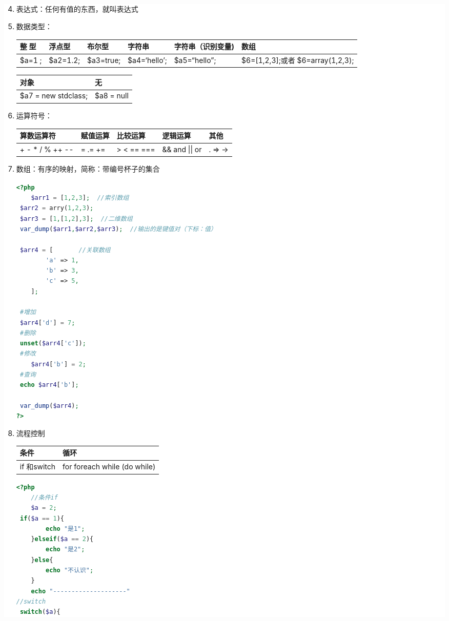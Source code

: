 4. 表达式：任何有值的东西，就叫表达式

5. 数据类型：

   | 整 型   | 浮点型    | 布尔型     | 字符串        | 字符串（识别变量) | 数组                               |
   | ------- | --------- | ---------- | ------------- | ----------------- | ---------------------------------- |
   | \$a=1 ; | \$a2=1.2; | \$a3=true; | \$a4=‘hello’; | \$a5=“hello”;     | \$6=[1,2,3];或者 \$6=array(1,2,3); |

   | 对象                 | 无          |
   | -------------------- | ----------- |
   | \$a7 = new stdclass; | \$a8 = null |

6. 运算符号：

   | 算数运算符              | 赋值运算  | 比较运算    | 逻辑运算           | 其他       |
   | ----------------------- | --------- | ----------- | ------------------ | ---------- |
   | +  -  \*  /  %  ++  \-- | =  .=  += | > < ==  === | && and    \|\|  or | .   =>  -> |

7. 数组：有序的映射，简称：带编号杯子的集合

   ```php
   <?php
       $arr1 = [1,2,3];  //索引数组
   	$arr2 = arry(1,2,3);
   	$arr3 = [1,[1,2],3];  //二维数组
   	var_dump($arr1,$arr2,$arr3);  //输出的是键值对（下标：值）
   
   	$arr4 = [		//关联数组
           'a' => 1,
           'b' => 3,
           'c' => 5,
       ];
   
   	#增加
   	$arr4['d'] = 7;
   	#删除
   	unset($arr4['c']);
   	#修改
       $arr4['b'] = 2;
   	#查询
   	echo $arr4['b'];
   
   	var_dump($arr4);
   ?>
   ```

8. 流程控制

   | 条件        | 循环                               |
   | ----------- | ---------------------------------- |
   | if 和switch | for   foreach  while   (do  while) |

   ```php
   <?php
       //条件if
       $a = 2;
   	if($a == 1){
           echo "是1";
       }elseif($a == 2){
           echo "是2";
       }else{
           echo "不认识";
       }
       echo "--------------------"
   //switch
   	switch($a){
   ```
